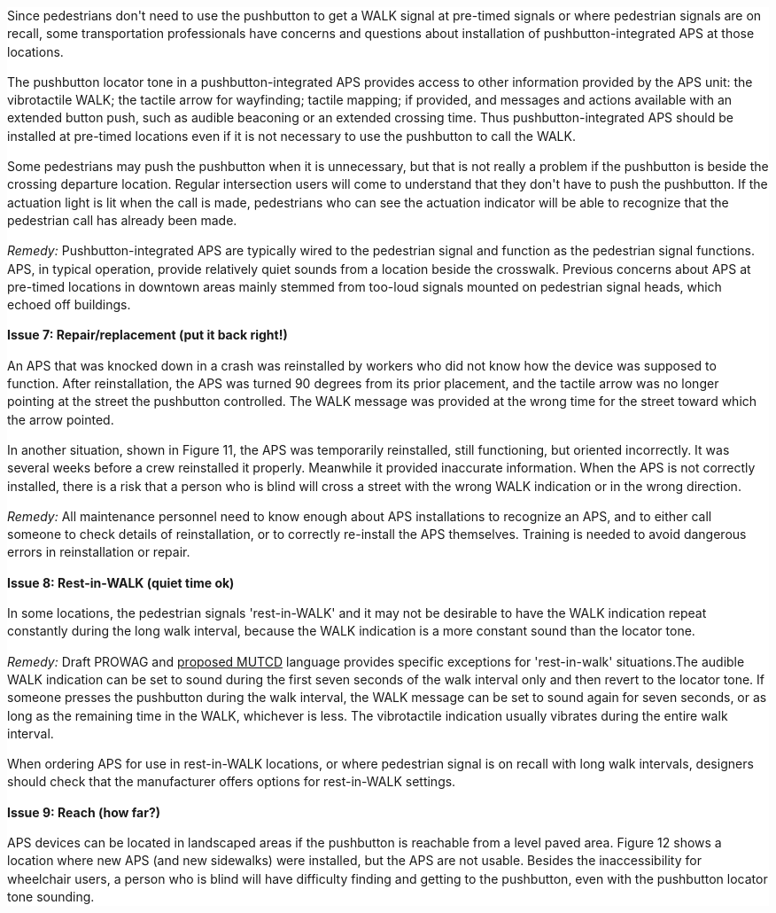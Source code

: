 Since pedestrians don't need to use the pushbutton to get a WALK signal at pre-timed signals or where pedestrian signals are on recall, some transportation professionals have concerns and questions about installation of pushbutton-integrated APS at those locations. 

The pushbutton locator tone in a pushbutton-integrated APS provides access to other information provided by the APS unit: the vibrotactile WALK; the tactile arrow for wayfinding; tactile mapping; if provided, and messages and actions available with an extended button push, such as audible beaconing or an extended crossing time. Thus pushbutton-integrated APS should be installed at pre-timed locations even if it is not necessary to use the pushbutton to call the WALK. 

Some pedestrians may push the pushbutton when it is unnecessary, but that is not really a problem if the pushbutton is beside the crossing departure location. Regular intersection users will come to understand that they don't have to push the pushbutton. If the actuation light is lit when the call is made, pedestrians who can see the actuation indicator will be able to recognize that the pedestrian call has already been made.

*Remedy:* Pushbutton-integrated APS are typically wired to the pedestrian signal and function as the pedestrian signal functions. APS, in typical operation, provide relatively quiet sounds from a location beside the crosswalk. Previous concerns about APS at pre-timed locations in downtown areas mainly stemmed from too-loud signals mounted on pedestrian signal heads, which echoed off buildings.

**Issue 7: Repair/replacement (put it back right!)**

An APS that was knocked down in a crash was reinstalled by workers who did not know how the device was supposed to function. After reinstallation, the APS was turned 90 degrees from its prior placement, and the tactile arrow was no longer pointing at the street the pushbutton controlled. The WALK message was provided at the wrong time for the street toward which the arrow pointed.

In another situation, shown in Figure 11, the APS was temporarily reinstalled, still functioning, but oriented incorrectly. It was several weeks before a crew reinstalled it properly. Meanwhile it provided inaccurate information. When the APS is not correctly installed, there is a risk that a person who is blind will cross a street with the wrong WALK indication or in the wrong direction.

*Remedy:* All maintenance personnel need to know enough about APS installations to recognize an APS, and to either call someone to check details of reinstallation, or to correctly re-install the APS themselves. Training is needed to avoid dangerous errors in reinstallation or repair.

**Issue 8: Rest-in-WALK (quiet time ok)**

In some locations, the pedestrian signals 'rest-in-WALK' and it may not be desirable to have the WALK indication repeat constantly during the long walk interval, because the WALK indication is a more constant sound than the locator tone. 

*Remedy:* Draft PROWAG and [proposed MUTCD](http://mutcd.fhwa.dot.gov/resources/proposed_amend/index.htm) language provides specific exceptions for 'rest-in-walk' situations.The audible WALK indication can be set to sound during the first seven seconds of the walk interval only and then revert to the locator tone. If someone presses the pushbutton during the walk interval, the WALK message can be set to sound again for seven seconds, or as long as the remaining time in the WALK, whichever is less. The vibrotactile indication usually vibrates during the entire walk interval. 

When ordering APS for use in rest-in-WALK locations, or where pedestrian signal is on recall with long walk intervals, designers should check that the manufacturer offers options for rest-in-WALK settings. 

**Issue 9: Reach (how far?)**

APS devices can be located in landscaped areas if the pushbutton is reachable from a level paved area. Figure 12 shows a location where new APS (and new sidewalks) were installed, but the APS are not usable. Besides the inaccessibility for wheelchair users, a person who is blind will have difficulty finding and getting to the pushbutton, even with the pushbutton locator tone sounding. 
